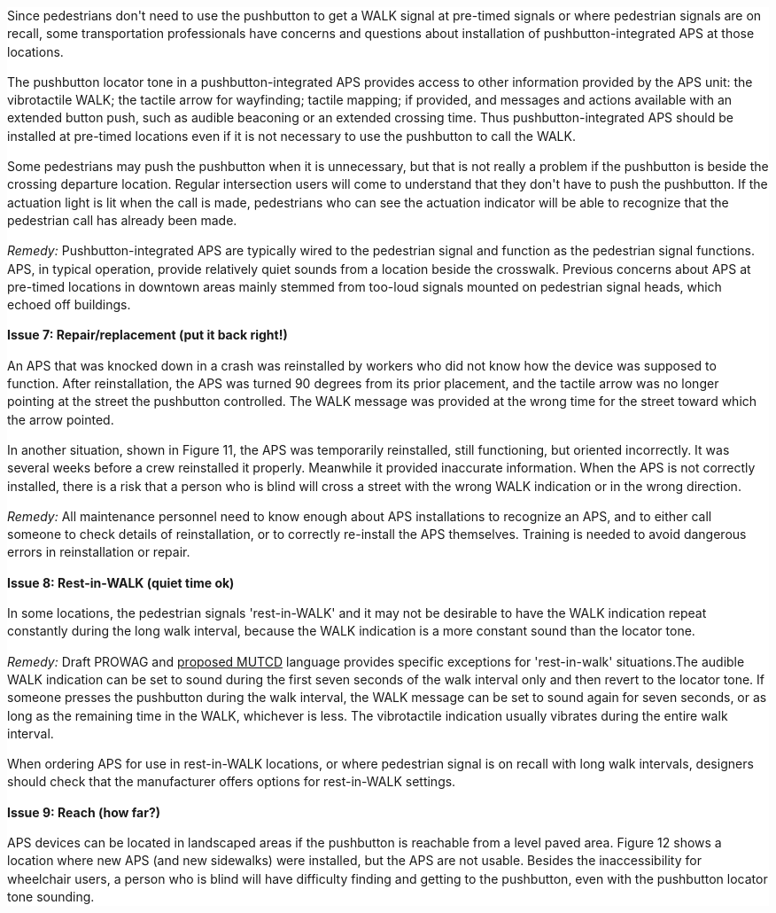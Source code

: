 Since pedestrians don't need to use the pushbutton to get a WALK signal at pre-timed signals or where pedestrian signals are on recall, some transportation professionals have concerns and questions about installation of pushbutton-integrated APS at those locations. 

The pushbutton locator tone in a pushbutton-integrated APS provides access to other information provided by the APS unit: the vibrotactile WALK; the tactile arrow for wayfinding; tactile mapping; if provided, and messages and actions available with an extended button push, such as audible beaconing or an extended crossing time. Thus pushbutton-integrated APS should be installed at pre-timed locations even if it is not necessary to use the pushbutton to call the WALK. 

Some pedestrians may push the pushbutton when it is unnecessary, but that is not really a problem if the pushbutton is beside the crossing departure location. Regular intersection users will come to understand that they don't have to push the pushbutton. If the actuation light is lit when the call is made, pedestrians who can see the actuation indicator will be able to recognize that the pedestrian call has already been made.

*Remedy:* Pushbutton-integrated APS are typically wired to the pedestrian signal and function as the pedestrian signal functions. APS, in typical operation, provide relatively quiet sounds from a location beside the crosswalk. Previous concerns about APS at pre-timed locations in downtown areas mainly stemmed from too-loud signals mounted on pedestrian signal heads, which echoed off buildings.

**Issue 7: Repair/replacement (put it back right!)**

An APS that was knocked down in a crash was reinstalled by workers who did not know how the device was supposed to function. After reinstallation, the APS was turned 90 degrees from its prior placement, and the tactile arrow was no longer pointing at the street the pushbutton controlled. The WALK message was provided at the wrong time for the street toward which the arrow pointed.

In another situation, shown in Figure 11, the APS was temporarily reinstalled, still functioning, but oriented incorrectly. It was several weeks before a crew reinstalled it properly. Meanwhile it provided inaccurate information. When the APS is not correctly installed, there is a risk that a person who is blind will cross a street with the wrong WALK indication or in the wrong direction.

*Remedy:* All maintenance personnel need to know enough about APS installations to recognize an APS, and to either call someone to check details of reinstallation, or to correctly re-install the APS themselves. Training is needed to avoid dangerous errors in reinstallation or repair.

**Issue 8: Rest-in-WALK (quiet time ok)**

In some locations, the pedestrian signals 'rest-in-WALK' and it may not be desirable to have the WALK indication repeat constantly during the long walk interval, because the WALK indication is a more constant sound than the locator tone. 

*Remedy:* Draft PROWAG and [proposed MUTCD](http://mutcd.fhwa.dot.gov/resources/proposed_amend/index.htm) language provides specific exceptions for 'rest-in-walk' situations.The audible WALK indication can be set to sound during the first seven seconds of the walk interval only and then revert to the locator tone. If someone presses the pushbutton during the walk interval, the WALK message can be set to sound again for seven seconds, or as long as the remaining time in the WALK, whichever is less. The vibrotactile indication usually vibrates during the entire walk interval. 

When ordering APS for use in rest-in-WALK locations, or where pedestrian signal is on recall with long walk intervals, designers should check that the manufacturer offers options for rest-in-WALK settings. 

**Issue 9: Reach (how far?)**

APS devices can be located in landscaped areas if the pushbutton is reachable from a level paved area. Figure 12 shows a location where new APS (and new sidewalks) were installed, but the APS are not usable. Besides the inaccessibility for wheelchair users, a person who is blind will have difficulty finding and getting to the pushbutton, even with the pushbutton locator tone sounding. 
